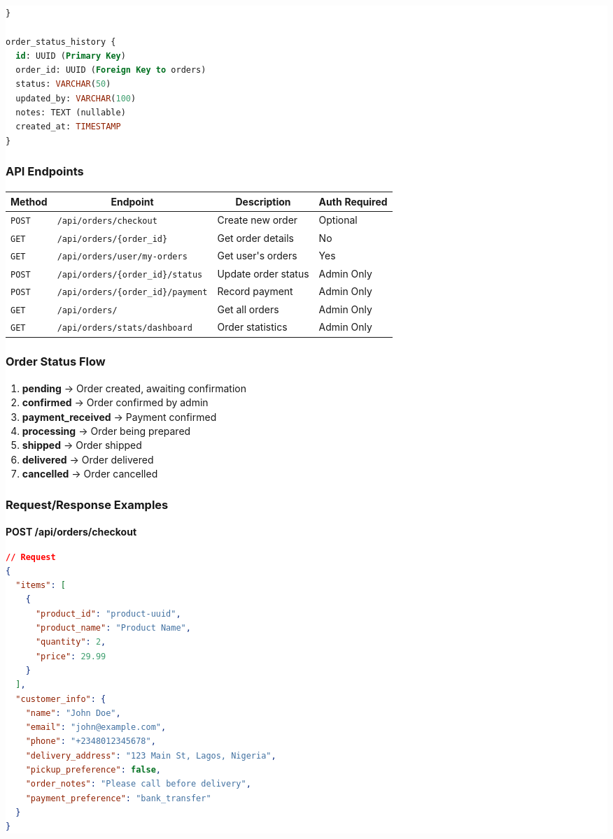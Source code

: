 ```sql
}

order_status_history {
  id: UUID (Primary Key)
  order_id: UUID (Foreign Key to orders)
  status: VARCHAR(50)
  updated_by: VARCHAR(100)
  notes: TEXT (nullable)
  created_at: TIMESTAMP
}
```

### API Endpoints

| Method | Endpoint | Description | Auth Required |
|--------|----------|-------------|---------------|
| `POST` | `/api/orders/checkout` | Create new order | Optional |
| `GET` | `/api/orders/{order_id}` | Get order details | No |
| `GET` | `/api/orders/user/my-orders` | Get user's orders | Yes |
| `POST` | `/api/orders/{order_id}/status` | Update order status | Admin Only |
| `POST` | `/api/orders/{order_id}/payment` | Record payment | Admin Only |
| `GET` | `/api/orders/` | Get all orders | Admin Only |
| `GET` | `/api/orders/stats/dashboard` | Order statistics | Admin Only |

### Order Status Flow
1. **pending** → Order created, awaiting confirmation
2. **confirmed** → Order confirmed by admin
3. **payment_received** → Payment confirmed
4. **processing** → Order being prepared
5. **shipped** → Order shipped
6. **delivered** → Order delivered
7. **cancelled** → Order cancelled

### Request/Response Examples

**POST /api/orders/checkout**
```json
// Request
{
  "items": [
    {
      "product_id": "product-uuid",
      "product_name": "Product Name",
      "quantity": 2,
      "price": 29.99
    }
  ],
  "customer_info": {
    "name": "John Doe",
    "email": "john@example.com",
    "phone": "+2348012345678",
    "delivery_address": "123 Main St, Lagos, Nigeria",
    "pickup_preference": false,
    "order_notes": "Please call before delivery",
    "payment_preference": "bank_transfer"
  }
}

```